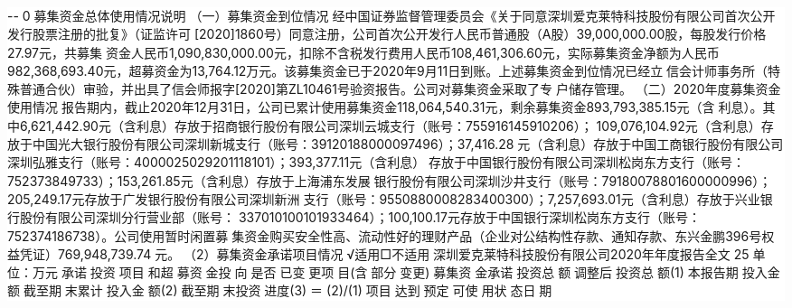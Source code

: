 --
0
募集资金总体使用情况说明
（一）募集资金到位情况
经中国证券监督管理委员会《关于同意深圳爱克莱特科技股份有限公司首次公开发行股票注册的批复》（证监许可
[2020]1860号）同意注册，公司首次公开发行人民币普通股（A股）39,000,000.00股，每股发行价格27.97元，共募集
资金人民币1,090,830,000.00元，扣除不含税发行费用人民币108,461,306.60元，实际募集资金净额为人民币
982,368,693.40元，超募资金为13,764.12万元。该募集资金已于2020年9月11日到账。上述募集资金到位情况已经立
信会计师事务所（特殊普通合伙）审验，并出具了信会师报字[2020]第ZL10461号验资报告。公司对募集资金采取了专
户储存管理。
（二）2020年度募集资金使用情况
报告期内，截止2020年12月31日，公司已累计使用募集资金118,064,540.31元，剩余募集资金893,793,385.15元（含
利息）。其中6,621,442.90元（含利息）存放于招商银行股份有限公司深圳云城支行（账号：755916145910206）；
109,076,104.92元（含利息）存放于中国光大银行股份有限公司深圳新城支行（账号：39120188000097496）；37,416.28
元（含利息）存放于中国工商银行股份有限公司深圳弘雅支行（账号：4000025029201118101）；393,377.11元（含利息）
存放于中国银行股份有限公司深圳松岗东方支行（账号：752373849733）；153,261.85元（含利息）存放于上海浦东发展
银行股份有限公司深圳沙井支行（账号：79180078801600000996）；205,249.17元存放于广发银行股份有限公司深圳新洲
支行（账号：9550880008283400300）；7,257,693.01元（含利息）存放于兴业银行股份有限公司深圳分行营业部（账号：
337010100101933464）；100,100.17元存放于中国银行深圳松岗东方支行（账号：752374186738）。公司使用暂时闲置募
集资金购买安全性高、流动性好的理财产品（企业对公结构性存款、通知存款、东兴金鹏396号权益凭证）769,948,739.74
元。
（2）募集资金承诺项目情况
√适用□不适用
深圳爱克莱特科技股份有限公司2020年年度报告全文
25
单位：万元
承诺
投资
项目
和超
募资
金投
向
是否
已变
更项
目(含
部分
变更)
募集资
金承诺
投资总
额
调整后
投资总
额(1)
本报告期
投入金额
截至期
末累计
投入金
额(2)
截至期
末投资
进度(3)
＝
(2)/(1)
项目
达到
预定
可使
用状
态日
期
